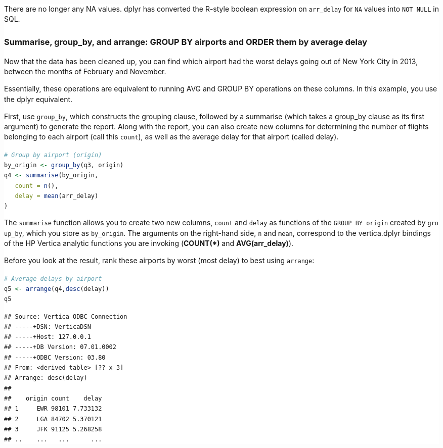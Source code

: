 There are no longer any NA values. dplyr has converted the R-style boolean expression on `arr_delay` for `NA` values into `NOT NULL` in SQL.

### Summarise, group_by, and arrange: GROUP BY airports and ORDER them by average delay

Now that the data has been cleaned up, you can find which airport had the worst delays going out of New York City in 2013, between the months of February and November.

Essentially, these operations are equivalent to running AVG and GROUP BY operations on these columns. In this example, you use the dplyr equivalent.

First, use `group_by`, which constructs the grouping clause, followed by a summarise (which takes a group_by clause as its first argument) to generate the report. Along with the report, you can also create new columns for determining the number of flights belonging to each airport (call this `count`), as well as the average delay for that airport (called delay).


```r
# Group by airport (origin)
by_origin <- group_by(q3, origin)
q4 <- summarise(by_origin, 
   count = n(),
   delay = mean(arr_delay)
)
```

The `summarise` function allows you to create two new columns, `count` and `delay` as functions of the `GROUP BY origin` created by `group_by`, which you store as `by_origin`.
The arguments on the right-hand side, `n` and `mean`, correspond to the vertica.dplyr bindings of the HP Vertica analytic functions you are invoking (**COUNT(*)** and **AVG(arr_delay)**).

Before you look at the result, rank these airports by worst (most delay) to best using `arrange`:


```r
# Average delays by airport 
q5 <- arrange(q4,desc(delay))
q5
```

```
## Source: Vertica ODBC Connection
## -----+DSN: VerticaDSN
## -----+Host: 127.0.0.1
## -----+DB Version: 07.01.0002
## -----+ODBC Version: 03.80
## From: <derived table> [?? x 3]
## Arrange: desc(delay) 
## 
##    origin count    delay
## 1     EWR 98101 7.733132
## 2     LGA 84702 5.370121
## 3     JFK 91125 5.268258
## ..    ...   ...      ...
```


[1]: http://cran.r-project.org/web/packages/dplyr/index.html
[2]: http://cran.rstudio.com/web/packages/dplyr/vignettes/introduction.html
[3]: http://en.wikipedia.org/wiki/Distributed_R#Integration_with_databases
[4]: http://www.vertica.com/wp-content/uploads/2014/06/HPdata-Manual.pdf
[5]: http://www.vertica.com/hp-vertica-documentation/
[6]: http://cran.rstudio.com/web/packages/dplyr/vignettes/introduction.html
[7]: http://cran.r-project.org/web/packages/nycflights13/index.html
[8]: https://github.com/vertica/vertica.dplyr